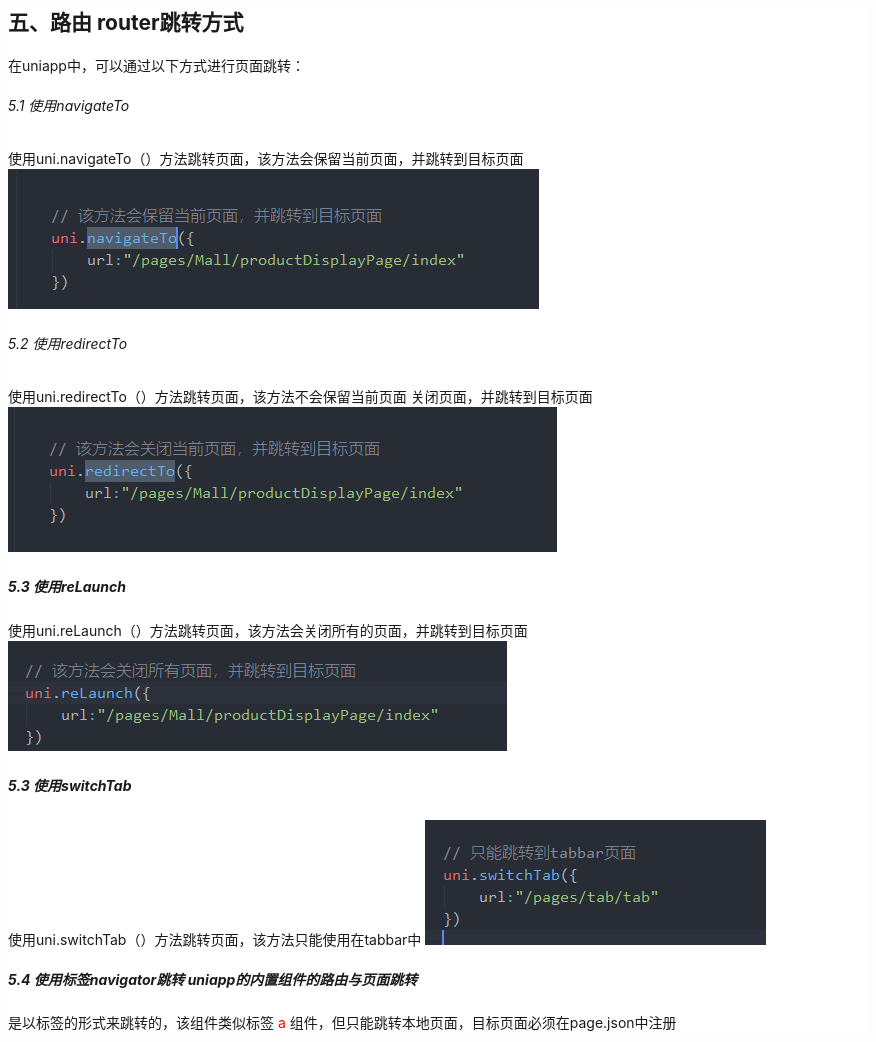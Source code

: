 ## 五、路由 router跳转方式
 在uniapp中，可以通过以下方式进行页面跳转：
###### 5.1  使用navigateTo
使用uni.navigateTo（）方法跳转页面，该方法会保留当前页面，并跳转到目标页面
<img src=".../../../../../public/routerImg/navigateTo.png" />

###### 5.2  使用redirectTo
使用uni.redirectTo（）方法跳转页面，该方法不会保留当前页面 关闭页面，并跳转到目标页面
<img src=".../../../../../public/routerImg/redirectTo.png" />

##### 5.3  使用reLaunch
使用uni.reLaunch（）方法跳转页面，该方法会关闭所有的页面，并跳转到目标页面
<img src=".../../../../../public/routerImg/reLaunch.png" />

##### 5.3  使用switchTab
使用uni.switchTab（）方法跳转页面，该方法只能使用在tabbar中
<img src=".../../../../../public/routerImg/switchTab.png" />

##### 5.4 使用标签navigator跳转  uniapp的内置组件的路由与页面跳转
是以标签的形式来跳转的，该组件类似标签  <font style="color:red">a</font> 组件，但只能跳转本地页面，目标页面必须在page.json中注册

